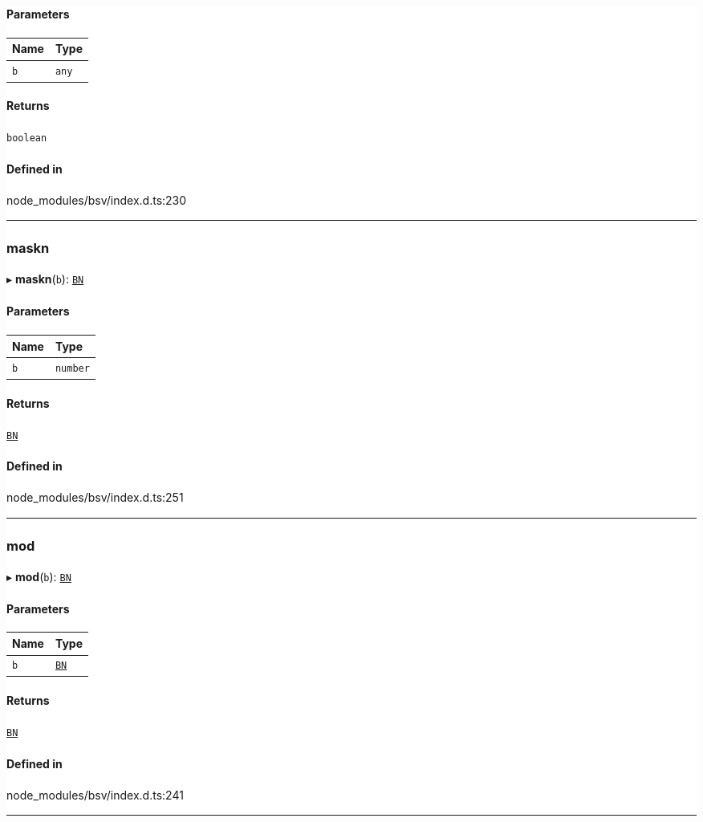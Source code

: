 #### Parameters

| Name | Type |
| :------ | :------ |
| `b` | `any` |

#### Returns

`boolean`

#### Defined in

node_modules/bsv/index.d.ts:230

___

### maskn

▸ **maskn**(`b`): [`BN`](bsv.crypto.BN.md)

#### Parameters

| Name | Type |
| :------ | :------ |
| `b` | `number` |

#### Returns

[`BN`](bsv.crypto.BN.md)

#### Defined in

node_modules/bsv/index.d.ts:251

___

### mod

▸ **mod**(`b`): [`BN`](bsv.crypto.BN.md)

#### Parameters

| Name | Type |
| :------ | :------ |
| `b` | [`BN`](bsv.crypto.BN.md) |

#### Returns

[`BN`](bsv.crypto.BN.md)

#### Defined in

node_modules/bsv/index.d.ts:241

___
